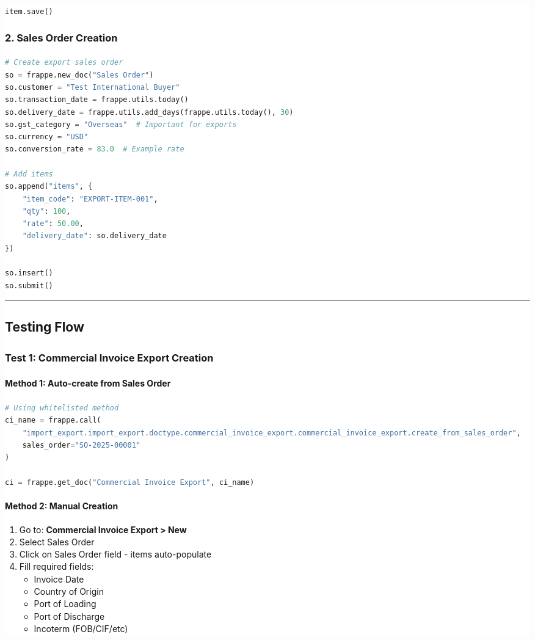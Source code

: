 ```python
item.save()
```

### 2. Sales Order Creation
```python
# Create export sales order
so = frappe.new_doc("Sales Order")
so.customer = "Test International Buyer"
so.transaction_date = frappe.utils.today()
so.delivery_date = frappe.utils.add_days(frappe.utils.today(), 30)
so.gst_category = "Overseas"  # Important for exports
so.currency = "USD"
so.conversion_rate = 83.0  # Example rate

# Add items
so.append("items", {
    "item_code": "EXPORT-ITEM-001",
    "qty": 100,
    "rate": 50.00,
    "delivery_date": so.delivery_date
})

so.insert()
so.submit()
```

---

## Testing Flow

### Test 1: Commercial Invoice Export Creation

#### Method 1: Auto-create from Sales Order
```python
# Using whitelisted method
ci_name = frappe.call(
    "import_export.import_export.doctype.commercial_invoice_export.commercial_invoice_export.create_from_sales_order",
    sales_order="SO-2025-00001"
)

ci = frappe.get_doc("Commercial Invoice Export", ci_name)
```

#### Method 2: Manual Creation
1. Go to: **Commercial Invoice Export > New**
2. Select Sales Order
3. Click on Sales Order field - items auto-populate
4. Fill required fields:
   - Invoice Date
   - Country of Origin
   - Port of Loading
   - Port of Discharge
   - Incoterm (FOB/CIF/etc)
